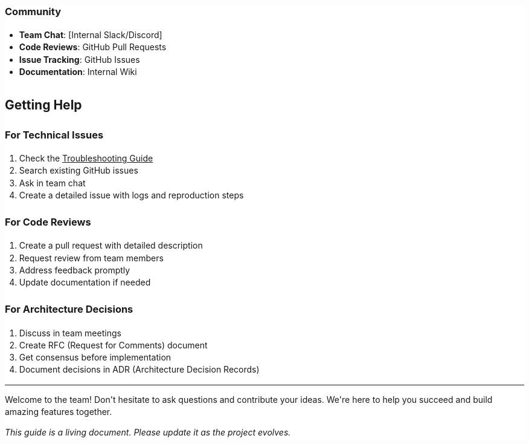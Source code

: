 ### Community
- **Team Chat**: [Internal Slack/Discord]
- **Code Reviews**: GitHub Pull Requests
- **Issue Tracking**: GitHub Issues
- **Documentation**: Internal Wiki

## Getting Help

### For Technical Issues
1. Check the [Troubleshooting Guide](./TROUBLESHOOTING_GUIDE.md)
2. Search existing GitHub issues
3. Ask in team chat
4. Create a detailed issue with logs and reproduction steps

### For Code Reviews
1. Create a pull request with detailed description
2. Request review from team members
3. Address feedback promptly
4. Update documentation if needed

### For Architecture Decisions
1. Discuss in team meetings
2. Create RFC (Request for Comments) document
3. Get consensus before implementation
4. Document decisions in ADR (Architecture Decision Records)

---

Welcome to the team! Don't hesitate to ask questions and contribute your ideas. We're here to help you succeed and build amazing features together.

*This guide is a living document. Please update it as the project evolves.*
